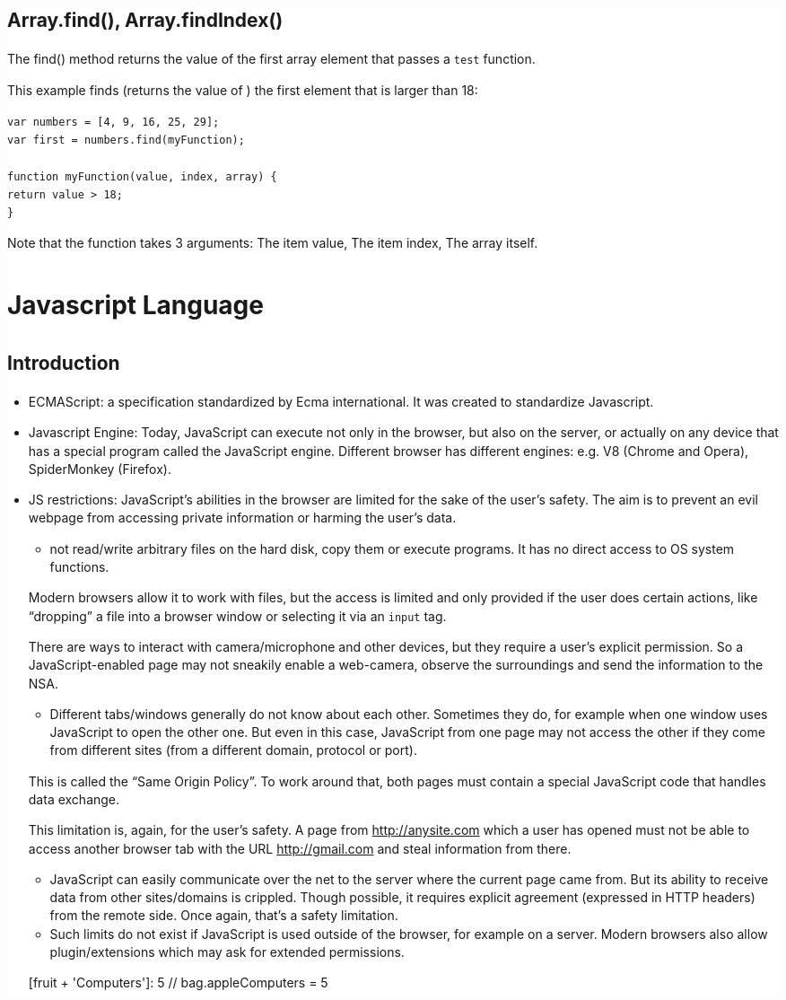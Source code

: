 ## Array.find(), Array.findIndex()

The find() method returns the value of the first array element that passes a `test` function.

This example finds (returns the value of ) the first element that is larger than 18:
```
var numbers = [4, 9, 16, 25, 29];
var first = numbers.find(myFunction);

function myFunction(value, index, array) {
return value > 18;
}
```
Note that the function takes 3 arguments: The item value, The item index, The array itself.



# Javascript Language

## Introduction
* ECMAScript: a specification standardized by Ecma international. It was created to standardize Javascript.

* Javascript Engine: Today, JavaScript can execute not only in the browser, but also on the server, or actually on any device that has a special program called the JavaScript engine. Different browser has different engines: e.g. V8 (Chrome and Opera), SpiderMonkey (Firefox).

* JS restrictions: JavaScript’s abilities in the browser are limited for the sake of the user’s safety. The aim is to prevent an evil webpage from accessing private information or harming the user’s data.
  * not read/write arbitrary files on the hard disk, copy them or execute programs. It has no direct access to OS system functions.

   Modern browsers allow it to work with files, but the access is limited and only provided if the user does certain actions, like “dropping” a file into a browser window or selecting it via an `input` tag.

   There are ways to interact with camera/microphone and other devices, but they require a user’s explicit permission. So a JavaScript-enabled page may not sneakily enable a web-camera, observe the surroundings and send the information to the NSA.

  * Different tabs/windows generally do not know about each other. Sometimes they do, for example when one window uses JavaScript to open the other one. But even in this case, JavaScript from one page may not access the other if they come from different sites (from a different domain, protocol or port).

   This is called the “Same Origin Policy”. To work around that, both pages must contain a special JavaScript code that handles data exchange.

   This limitation is, again, for the user’s safety. A page from http://anysite.com which a user has opened must not be able to access another browser tab with the URL http://gmail.com and steal information from there.

   * JavaScript can easily communicate over the net to the server where the current page came from. But its ability to receive data from other sites/domains is crippled. Though possible, it requires explicit agreement (expressed in HTTP headers) from the remote side. Once again, that’s a safety limitation.
   * Such limits do not exist if JavaScript is used outside of the browser, for example on a server. Modern browsers also allow plugin/extensions which may ask for extended permissions.


   [fruit + 'Computers']: 5 // bag.appleComputers = 5